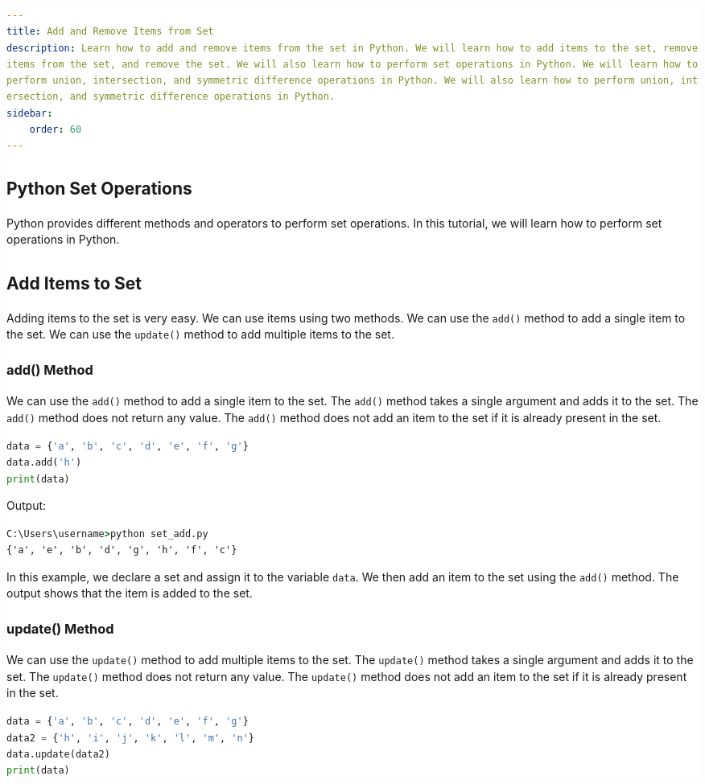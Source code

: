 ```yaml
---
title: Add and Remove Items from Set
description: Learn how to add and remove items from the set in Python. We will learn how to add items to the set, remove items from the set, and remove the set. We will also learn how to perform set operations in Python. We will learn how to perform union, intersection, and symmetric difference operations in Python. We will also learn how to perform union, intersection, and symmetric difference operations in Python.
sidebar: 
    order: 60
---
```


## Python Set Operations
Python provides different methods and operators to perform set operations. In this tutorial, we will learn how to perform set operations in Python.

## Add Items to Set
Adding items to the set is very easy. We can use items using two methods. We can use the `add()` method to add a single item to the set. We can use the `update()` method to add multiple items to the set.

### add() Method
We can use the `add()` method to add a single item to the set. The `add()` method takes a single argument and adds it to the set. The `add()` method does not return any value. The `add()` method does not add an item to the set if it is already present in the set.

```python title="set_add.py" showLineNumbers{1} {1-2}
data = {'a', 'b', 'c', 'd', 'e', 'f', 'g'}
data.add('h')
print(data)
```

Output:

```cmd title="command" showLineNumbers{1} {2-3}
C:\Users\username>python set_add.py
{'a', 'e', 'b', 'd', 'g', 'h', 'f', 'c'}
```

In this example, we declare a set and assign it to the variable `data`. We then add an item to the set using the `add()` method. The output shows that the item is added to the set.

### update() Method
We can use the `update()` method to add multiple items to the set. The `update()` method takes a single argument and adds it to the set. The `update()` method does not return any value. The `update()` method does not add an item to the set if it is already present in the set.

```python title="set_update.py" showLineNumbers{1} {1-3}
data = {'a', 'b', 'c', 'd', 'e', 'f', 'g'}
data2 = {'h', 'i', 'j', 'k', 'l', 'm', 'n'}
data.update(data2)
print(data)
```
